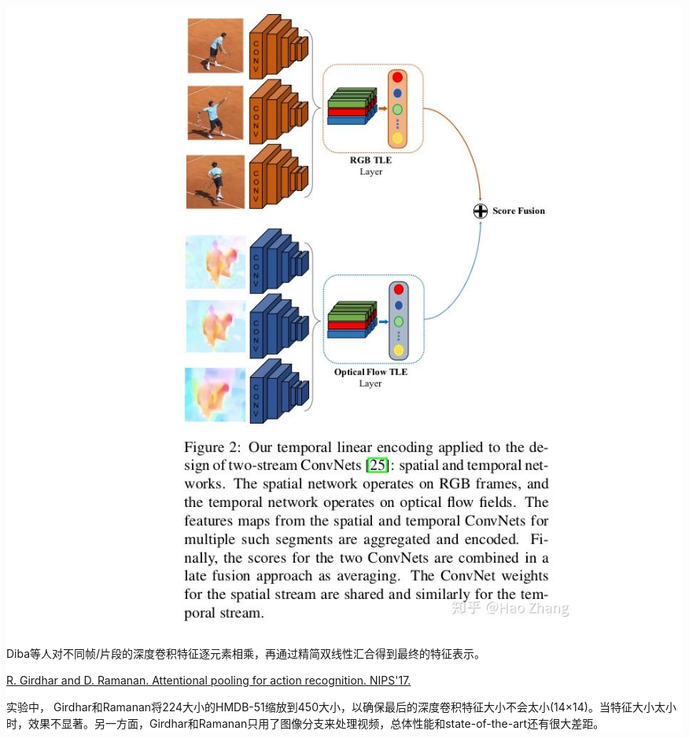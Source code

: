 <p align="center"><img src=images/0033.jpg alt="Sample"  width="70%" height="70%"></p>

Diba等人对不同帧/片段的深度卷积特征逐元素相乘，再通过精简双线性汇合得到最终的特征表示。

[R. Girdhar and D. Ramanan. Attentional pooling for action recognition. NIPS'17.](https://rohitgirdhar.github.io/AttentionalPoolingAction/)

实验中， Girdhar和Ramanan将224大小的HMDB-51缩放到450大小，以确保最后的深度卷积特征大小不会太小(14×14)。当特征大小太小时，效果不显著。另一方面，Girdhar和Ramanan只用了图像分支来处理视频，总体性能和state-of-the-art还有很大差距。
